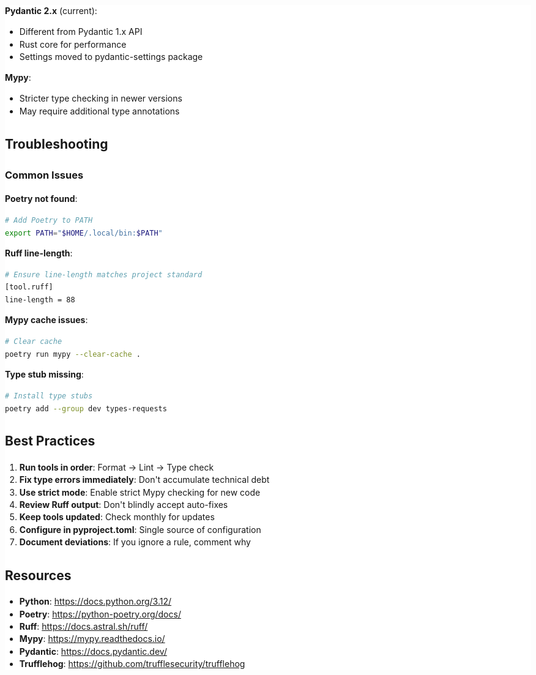 **Pydantic 2.x** (current):
- Different from Pydantic 1.x API
- Rust core for performance
- Settings moved to pydantic-settings package

**Mypy**:
- Stricter type checking in newer versions
- May require additional type annotations

## Troubleshooting

### Common Issues

**Poetry not found**:
```bash
# Add Poetry to PATH
export PATH="$HOME/.local/bin:$PATH"
```

**Ruff line-length**:
```bash
# Ensure line-length matches project standard
[tool.ruff]
line-length = 88
```

**Mypy cache issues**:
```bash
# Clear cache
poetry run mypy --clear-cache .
```

**Type stub missing**:
```bash
# Install type stubs
poetry add --group dev types-requests
```

## Best Practices

1. **Run tools in order**: Format → Lint → Type check
2. **Fix type errors immediately**: Don't accumulate technical debt
3. **Use strict mode**: Enable strict Mypy checking for new code
4. **Review Ruff output**: Don't blindly accept auto-fixes
5. **Keep tools updated**: Check monthly for updates
6. **Configure in pyproject.toml**: Single source of configuration
7. **Document deviations**: If you ignore a rule, comment why

## Resources

- **Python**: https://docs.python.org/3.12/
- **Poetry**: https://python-poetry.org/docs/
- **Ruff**: https://docs.astral.sh/ruff/
- **Mypy**: https://mypy.readthedocs.io/
- **Pydantic**: https://docs.pydantic.dev/
- **Trufflehog**: https://github.com/trufflesecurity/trufflehog
